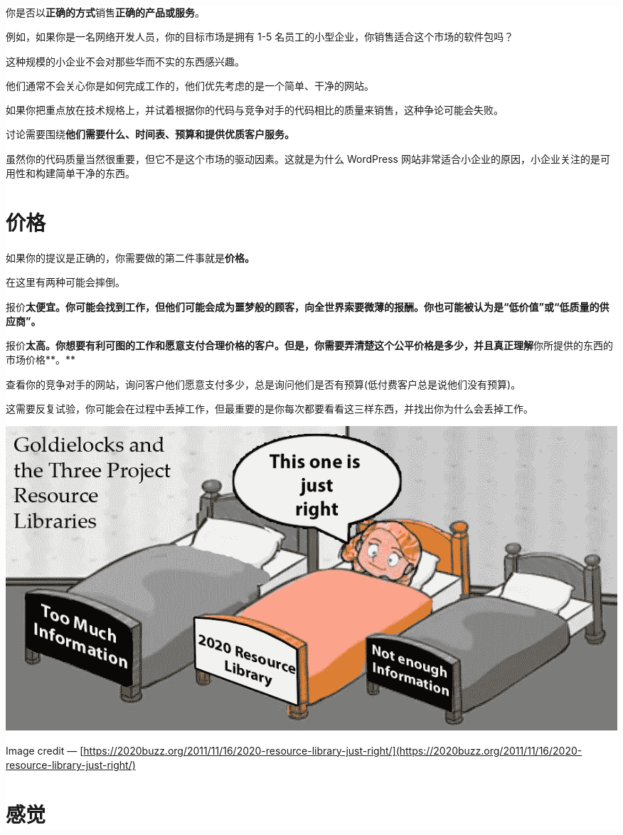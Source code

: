 你是否以**正确的方式**销售**正确的产品或服务**。

例如，如果你是一名网络开发人员，你的目标市场是拥有 1-5 名员工的小型企业，你销售适合这个市场的软件包吗？

这种规模的小企业不会对那些华而不实的东西感兴趣。

他们通常不会关心你是如何完成工作的，他们优先考虑的是一个简单、干净的网站。

如果你把重点放在技术规格上，并试着根据你的代码与竞争对手的代码相比的质量来销售，这种争论可能会失败。

讨论需要围绕**他们需要什么、时间表、预算和提供优质客户服务。**

虽然你的代码质量当然很重要，但它不是这个市场的驱动因素。这就是为什么 WordPress 网站非常适合小企业的原因，小企业关注的是可用性和构建简单干净的东西。

# 价格

如果你的提议是正确的，你需要做的第二件事就是**价格。**

在这里有两种可能会摔倒。

报价**太便宜。你可能会找到工作，但他们可能会成为噩梦般的顾客，向全世界索要微薄的报酬。你也可能被认为是“低价值”或“低质量的供应商”。**

报价**太高。你想要有利可图的工作和愿意支付合理价格的客户。但是，你需要弄清楚这个公平价格是多少，并且真正理解**你所提供的东西的市场价格**。**

查看你的竞争对手的网站，询问客户他们愿意支付多少，总是询问他们是否有预算(低付费客户总是说他们没有预算)。

这需要反复试验，你可能会在过程中丢掉工作，但最重要的是你每次都要看看这三样东西，并找出你为什么会丢掉工作。

![](img/ea5a6e9880685f886a5dd48e0d32c94e.png)

Image credit — [https://2020buzz.org/2011/11/16/2020-resource-library-just-right/](https://2020buzz.org/2011/11/16/2020-resource-library-just-right/)

# 感觉
